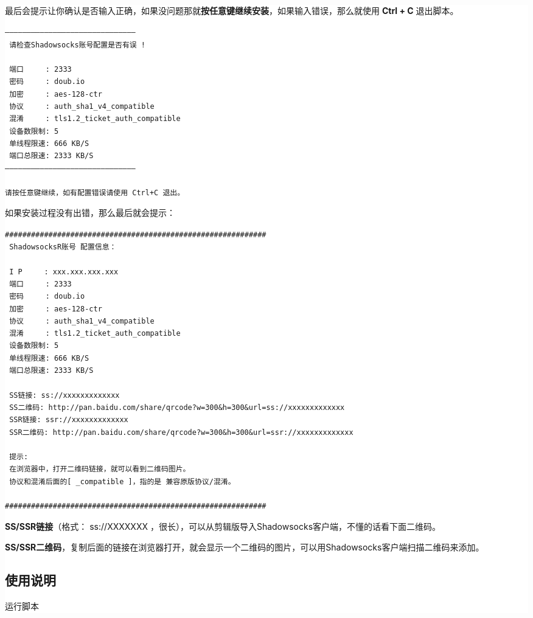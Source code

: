 最后会提示让你确认是否输入正确，如果没问题那就**按任意键继续安装**，如果输入错误，那么就使用 **Ctrl + C** 退出脚本。

```
——————————————————————————————
 请检查Shadowsocks账号配置是否有误 !
 
 端口     : 2333
 密码     : doub.io
 加密     : aes-128-ctr
 协议     : auth_sha1_v4_compatible
 混淆     : tls1.2_ticket_auth_compatible
 设备数限制: 5
 单线程限速: 666 KB/S 
 端口总限速: 2333 KB/S
——————————————————————————————
 
请按任意键继续，如有配置错误请使用 Ctrl+C 退出。
```

如果安装过程没有出错，那么最后就会提示：

```
############################################################
 ShadowsocksR账号 配置信息：
 
 I P     : xxx.xxx.xxx.xxx
 端口     : 2333 
 密码     : doub.io
 加密     : aes-128-ctr
 协议     : auth_sha1_v4_compatible
 混淆     : tls1.2_ticket_auth_compatible 
 设备数限制: 5
 单线程限速: 666 KB/S 
 端口总限速: 2333 KB/S 
 
 SS链接: ss://xxxxxxxxxxxxx
 SS二维码: http://pan.baidu.com/share/qrcode?w=300&h=300&url=ss://xxxxxxxxxxxxx
 SSR链接: ssr://xxxxxxxxxxxxx
 SSR二维码: http://pan.baidu.com/share/qrcode?w=300&h=300&url=ssr://xxxxxxxxxxxxx
 
 提示: 
 在浏览器中，打开二维码链接，就可以看到二维码图片。
 协议和混淆后面的[ _compatible ]，指的是 兼容原版协议/混淆。
 
############################################################
```

**SS/SSR链接**（格式： ss://XXXXXXX ，很长），可以从剪辑版导入Shadowsocks客户端，不懂的话看下面二维码。

**SS/SSR二维码**，复制后面的链接在浏览器打开，就会显示一个二维码的图片，可以用Shadowsocks客户端扫描二维码来添加。

## 使用说明

运行脚本
